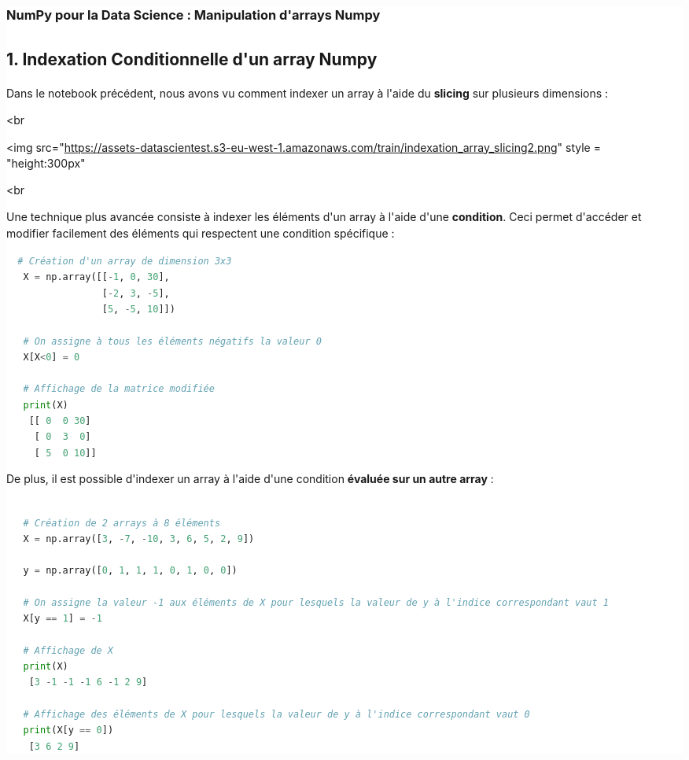 ### NumPy pour la Data Science : Manipulation d'arrays Numpy

## **1. Indexation Conditionnelle d'un array Numpy**

Dans le notebook précédent, nous avons vu comment indexer un array à l'aide du **slicing** sur plusieurs dimensions :

<br

<img src="https://assets-datascientest.s3-eu-west-1.amazonaws.com/train/indexation_array_slicing2.png" style = "height:300px"

<br

Une technique plus avancée consiste à indexer les éléments d'un array à l'aide d'une **condition**. Ceci permet d'accéder et modifier facilement des éléments qui respectent une condition spécifique :

```python
  # Création d'un array de dimension 3x3
   X = np.array([[-1, 0, 30],
                 [-2, 3, -5],
                 [5, -5, 10]])

   # On assigne à tous les éléments négatifs la valeur 0
   X[X<0] = 0

   # Affichage de la matrice modifiée
   print(X)
    [[ 0  0 30]
     [ 0  3  0]
     [ 5  0 10]]
```

De plus, il est possible d'indexer un array à l'aide d'une condition **évaluée sur un autre array** :

```python

   # Création de 2 arrays à 8 éléments
   X = np.array([3, -7, -10, 3, 6, 5, 2, 9])

   y = np.array([0, 1, 1, 1, 0, 1, 0, 0])

   # On assigne la valeur -1 aux éléments de X pour lesquels la valeur de y à l'indice correspondant vaut 1
   X[y == 1] = -1

   # Affichage de X
   print(X)
    [3 -1 -1 -1 6 -1 2 9]

   # Affichage des éléments de X pour lesquels la valeur de y à l'indice correspondant vaut 0
   print(X[y == 0])
    [3 6 2 9]
```
